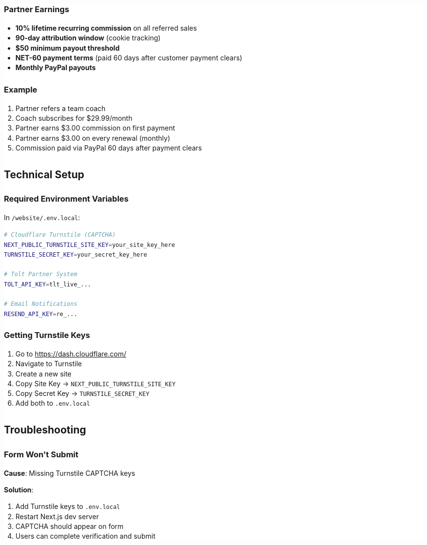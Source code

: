 ### Partner Earnings
- **10% lifetime recurring commission** on all referred sales
- **90-day attribution window** (cookie tracking)
- **$50 minimum payout threshold**
- **NET-60 payment terms** (paid 60 days after customer payment clears)
- **Monthly PayPal payouts**

### Example
1. Partner refers a team coach
2. Coach subscribes for $29.99/month
3. Partner earns $3.00 commission on first payment
4. Partner earns $3.00 on every renewal (monthly)
5. Commission paid via PayPal 60 days after payment clears

## Technical Setup

### Required Environment Variables
In `/website/.env.local`:

```bash
# Cloudflare Turnstile (CAPTCHA)
NEXT_PUBLIC_TURNSTILE_SITE_KEY=your_site_key_here
TURNSTILE_SECRET_KEY=your_secret_key_here

# Tolt Partner System
TOLT_API_KEY=tlt_live_...

# Email Notifications
RESEND_API_KEY=re_...
```

### Getting Turnstile Keys
1. Go to https://dash.cloudflare.com/
2. Navigate to Turnstile
3. Create a new site
4. Copy Site Key → `NEXT_PUBLIC_TURNSTILE_SITE_KEY`
5. Copy Secret Key → `TURNSTILE_SECRET_KEY`
6. Add both to `.env.local`

## Troubleshooting

### Form Won't Submit
**Cause**: Missing Turnstile CAPTCHA keys

**Solution**:
1. Add Turnstile keys to `.env.local`
2. Restart Next.js dev server
3. CAPTCHA should appear on form
4. Users can complete verification and submit
